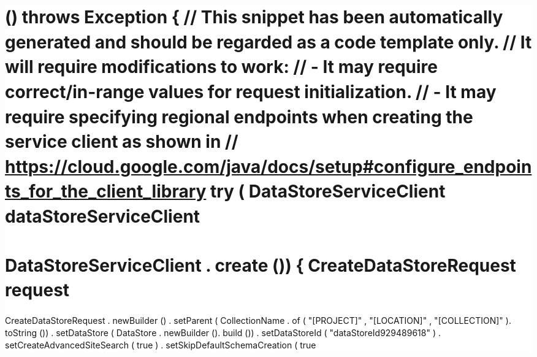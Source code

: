 ()
throws
Exception
{
// This snippet has been automatically generated and should be regarded as a code template only.
// It will require modifications to work:
// - It may require correct/in-range values for request initialization.
// - It may require specifying regional endpoints when creating the service client as shown in
// https://cloud.google.com/java/docs/setup#configure_endpoints_for_the_client_library
try
(
DataStoreServiceClient
dataStoreServiceClient
=
DataStoreServiceClient
.
create
())
{
CreateDataStoreRequest
request
=
CreateDataStoreRequest
.
newBuilder
()
.
setParent
(
CollectionName
.
of
(
"[PROJECT]"
,
"[LOCATION]"
,
"[COLLECTION]"
).
toString
())
.
setDataStore
(
DataStore
.
newBuilder
().
build
())
.
setDataStoreId
(
"dataStoreId929489618"
)
.
setCreateAdvancedSiteSearch
(
true
)
.
setSkipDefaultSchemaCreation
(
true